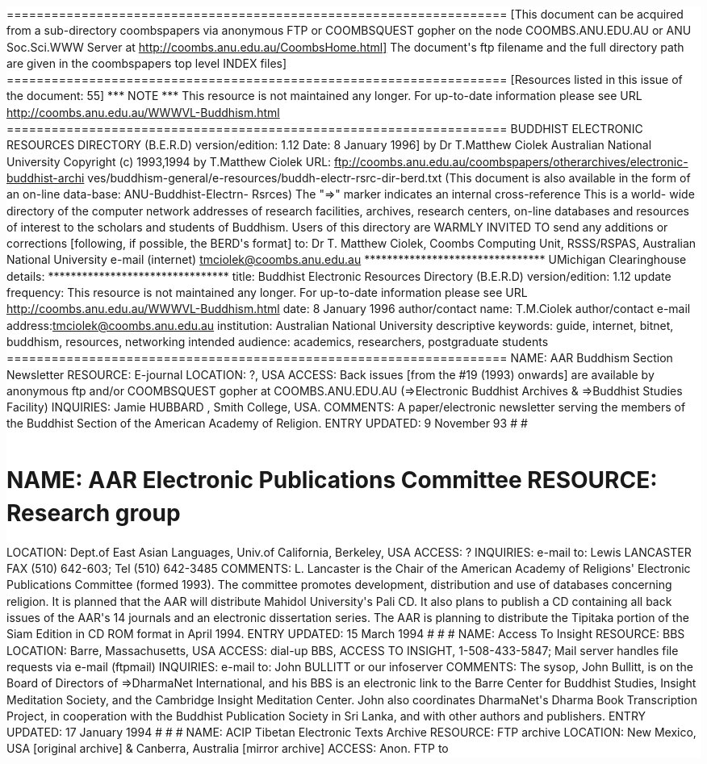 =================================================================== [This
document can be acquired from a sub-directory coombspapers via anonymous FTP
or COOMBSQUEST gopher on the node COOMBS.ANU.EDU.AU or ANU Soc.Sci.WWW Server
at http://coombs.anu.edu.au/CoombsHome.html] The document's ftp filename and
the full directory path are given in the coombspapers top level INDEX files]
=================================================================== [Resources
listed in this issue of the document: 55] *** NOTE *** This resource is not
maintained any longer. For up-to-date information please see URL
http://coombs.anu.edu.au/WWWVL-Buddhism.html
=================================================================== BUDDHIST
ELECTRONIC RESOURCES DIRECTORY (B.E.R.D) version/edition: 1.12 Date: 8 January
1996] by Dr T.Matthew Ciolek  Australian National University Copyright (c)
1993,1994 by T.Matthew Ciolek URL:
ftp://coombs.anu.edu.au/coombspapers/otherarchives/electronic-buddhist-archi
ves/buddhism-general/e-resources/buddh-electr-rsrc-dir-berd.txt (This document
is also available in the form of an on-line data-base: ANU-Buddhist-Electrn-
Rsrces) The "=>" marker indicates an internal cross-reference This is a world-
wide directory of the computer network addresses of research facilities,
archives, research centers, on-line databases and resources of interest to the
scholars and students of Buddhism. Users of this directory are WARMLY INVITED
TO send any additions or corrections [following, if possible, the BERD's
format] to: Dr T. Matthew Ciolek, Coombs Computing Unit, RSSS/RSPAS,
Australian National University e-mail (internet) tmciolek@coombs.anu.edu.au
******************************** UMichigan Clearinghouse details:
******************************** title: Buddhist Electronic Resources
Directory (B.E.R.D) version/edition: 1.12 update frequency: This resource is
not maintained any longer. For up-to-date information please see URL
http://coombs.anu.edu.au/WWWVL-Buddhism.html date: 8 January 1996
author/contact name: T.M.Ciolek author/contact e-mail
address:tmciolek@coombs.anu.edu.au institution: Australian National University
descriptive keywords: guide, internet, bitnet, buddhism, resources, networking
intended audience: academics, researchers, postgraduate students
=================================================================== NAME: AAR
Buddhism Section Newsletter RESOURCE: E-journal LOCATION: ?, USA ACCESS: Back
issues [from the #19 (1993) onwards] are available by anonymous ftp and/or
COOMBSQUEST gopher at COOMBS.ANU.EDU.AU (=>Electronic Buddhist Archives &
=>Buddhist Studies Facility) INQUIRIES: Jamie HUBBARD , Smith College, USA.
COMMENTS: A paper/electronic newsletter serving the members of the Buddhist
Section of the American Academy of Religion. ENTRY UPDATED: 9 November 93 # #
# NAME: AAR Electronic Publications Committee RESOURCE: Research group
LOCATION: Dept.of East Asian Languages, Univ.of California, Berkeley, USA
ACCESS: ? INQUIRIES: e-mail to: Lewis LANCASTER  FAX (510) 642-603; Tel (510)
642-3485 COMMENTS: L. Lancaster is the Chair of the American Academy of
Religions' Electronic Publications Committee (formed 1993). The committee
promotes development, distribution and use of databases concerning religion.
It is planned that the AAR will distribute Mahidol University's Pali CD. It
also plans to publish a CD containing all back issues of the AAR's 14 journals
and an electronic dissertation series. The AAR is planning to distribute the
Tipitaka portion of the Siam Edition in CD ROM format in April 1994. ENTRY
UPDATED: 15 March 1994 # # # NAME: Access To Insight RESOURCE: BBS LOCATION:
Barre, Massachusetts, USA ACCESS: dial-up BBS, ACCESS TO INSIGHT,
1-508-433-5847; Mail server handles file requests via e-mail (ftpmail)
INQUIRIES: e-mail to: John BULLITT  or our infoserver  COMMENTS: The sysop,
John Bullitt, is on the Board of Directors of =>DharmaNet International, and
his BBS is an electronic link to the Barre Center for Buddhist Studies,
Insight Meditation Society, and the Cambridge Insight Meditation Center. John
also coordinates DharmaNet's Dharma Book Transcription Project, in cooperation
with the Buddhist Publication Society in Sri Lanka, and with other authors and
publishers. ENTRY UPDATED: 17 January 1994 # # # NAME: ACIP Tibetan Electronic
Texts Archive RESOURCE: FTP archive LOCATION: New Mexico, USA [original
archive] & Canberra, Australia [mirror archive] ACCESS: Anon. FTP to